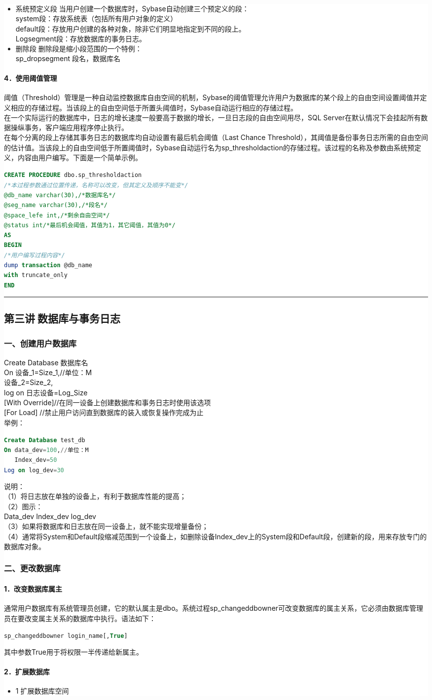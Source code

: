 * 系统预定义段
当用户创建一个数据库时，Sybase自动创建三个预定义的段：  
system段：存放系统表（包括所有用户对象的定义）  
default段：存放用户创建的各种对象，除非它们明显地指定到不同的段上。  
Logsegment段：存放数据库的事务日志。  
* 删除段
删除段是缩小段范围的一个特例：  
sp_dropsegment 段名，数据库名  
#### 4．使用阈值管理
阈值（Threshold）管理是一种自动监控数据库自由空间的机制，Sybase的阈值管理允许用户为数据库的某个段上的自由空间设置阈值并定义相应的存储过程。当该段上的自由空间低于所置头阈值时，Sybase自动运行相应的存储过程。  
在一个实际运行的数据库中，日志的增长速度一般要高于数据的增长，一旦日志段的自由空间用尽，SQL Server在默认情况下会挂起所有数据操纵事务，客户端应用程序停止执行。  
在每个分离的段上存储其事务日志的数据库均自动设置有最后机会阈值（Last Chance Threshold），其阈值是备份事务日志所需的自由空间的估计值。当该段上的自由空间低于所置阈值时，Sybase自动运行名为sp_thresholdaction的存储过程。该过程的名称及参数由系统预定义，内容由用户编写。下面是一个简单示例。  
```sql
CREATE PROCEDURE dbo.sp_thresholdaction
/*本过程参数通过位置传递，名称可以改变，但其定义及顺序不能变*/
@db_name varchar(30),/*数据库名*/
@seg_name varchar(30),/*段名*/
@space_lefe int,/*剩余自由空间*/
@status int/*最后机会阈值，其值为1，其它阈值，其值为0*/
AS
BEGIN
/*用户编写过程内容*/
dump transaction @db_name
with truncate_only
END
```
----

## 第三讲  数据库与事务日志

### 一、创建用户数据库
Create Database 数据库名  
  On 设备_1=Size_1,//单位：M  
     设备_2=Size_2,  
log on 日志设备=Log_Size  
[With Override]//在同一设备上创建数据库和事务日志时使用该选项  
[For Load]    //禁止用户访问直到数据库的装入或恢复操作完成为止  
举例：  
```sql
Create Database test_db
On data_dev=100,//单位：M
   Index_dev=50
Log on log_dev=30
```
说明：  
（1）将日志放在单独的设备上，有利于数据库性能的提高；  
（2）图示：  
Data_dev        Index_dev        log_dev  
（3）如果将数据库和日志放在同一设备上，就不能实现增量备份；  
（4）通常将System和Default段缩减范围到一个设备上，如删除设备Index_dev上的System段和Default段，创建新的段，用来存放专门的数据库对象。  
### 二、更改数据库
#### 1．改变数据库属主
通常用户数据库有系统管理员创建，它的默认属主是dbo。系统过程sp_changeddbowner可改变数据库的属主关系，它必须由数据库管理员在要改变属主关系的数据库中执行。语法如下：  
```sql
sp_changeddbowner login_name[,True]
```
其中参数True用于将权限一半传递给新属主。  
#### 2．扩展数据库
* 1 扩展数据库空间
```sql
```